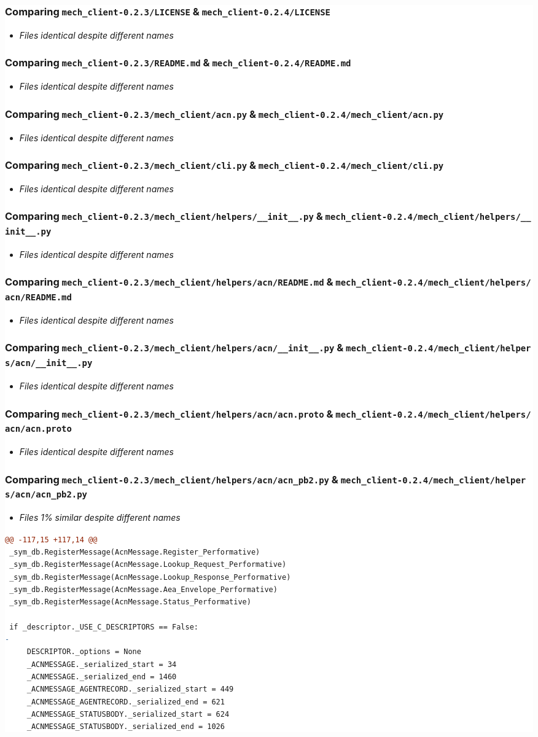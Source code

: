 ### Comparing `mech_client-0.2.3/LICENSE` & `mech_client-0.2.4/LICENSE`

 * *Files identical despite different names*

### Comparing `mech_client-0.2.3/README.md` & `mech_client-0.2.4/README.md`

 * *Files identical despite different names*

### Comparing `mech_client-0.2.3/mech_client/acn.py` & `mech_client-0.2.4/mech_client/acn.py`

 * *Files identical despite different names*

### Comparing `mech_client-0.2.3/mech_client/cli.py` & `mech_client-0.2.4/mech_client/cli.py`

 * *Files identical despite different names*

### Comparing `mech_client-0.2.3/mech_client/helpers/__init__.py` & `mech_client-0.2.4/mech_client/helpers/__init__.py`

 * *Files identical despite different names*

### Comparing `mech_client-0.2.3/mech_client/helpers/acn/README.md` & `mech_client-0.2.4/mech_client/helpers/acn/README.md`

 * *Files identical despite different names*

### Comparing `mech_client-0.2.3/mech_client/helpers/acn/__init__.py` & `mech_client-0.2.4/mech_client/helpers/acn/__init__.py`

 * *Files identical despite different names*

### Comparing `mech_client-0.2.3/mech_client/helpers/acn/acn.proto` & `mech_client-0.2.4/mech_client/helpers/acn/acn.proto`

 * *Files identical despite different names*

### Comparing `mech_client-0.2.3/mech_client/helpers/acn/acn_pb2.py` & `mech_client-0.2.4/mech_client/helpers/acn/acn_pb2.py`

 * *Files 1% similar despite different names*

```diff
@@ -117,15 +117,14 @@
 _sym_db.RegisterMessage(AcnMessage.Register_Performative)
 _sym_db.RegisterMessage(AcnMessage.Lookup_Request_Performative)
 _sym_db.RegisterMessage(AcnMessage.Lookup_Response_Performative)
 _sym_db.RegisterMessage(AcnMessage.Aea_Envelope_Performative)
 _sym_db.RegisterMessage(AcnMessage.Status_Performative)
 
 if _descriptor._USE_C_DESCRIPTORS == False:
-
     DESCRIPTOR._options = None
     _ACNMESSAGE._serialized_start = 34
     _ACNMESSAGE._serialized_end = 1460
     _ACNMESSAGE_AGENTRECORD._serialized_start = 449
     _ACNMESSAGE_AGENTRECORD._serialized_end = 621
     _ACNMESSAGE_STATUSBODY._serialized_start = 624
     _ACNMESSAGE_STATUSBODY._serialized_end = 1026
```